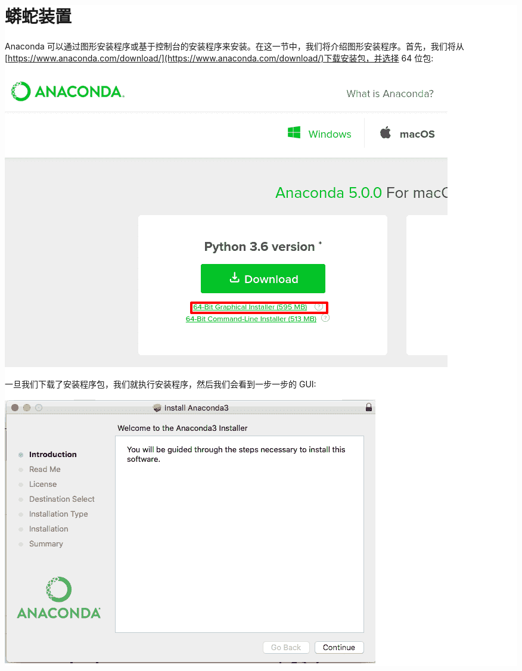 # 蟒蛇装置

Anaconda 可以通过图形安装程序或基于控制台的安装程序来安装。在这一节中，我们将介绍图形安装程序。首先，我们将从[https://www.anaconda.com/download/](https://www.anaconda.com/download/)下载安装包，并选择 64 位包:

![](img/8155c970-4f40-44d3-ad29-5ee459593f6a.png)

一旦我们下载了安装程序包，我们就执行安装程序，然后我们会看到一步一步的 GUI:

![](img/6ab81a31-68bf-46a8-b4b4-67ea24b54d37.png)
